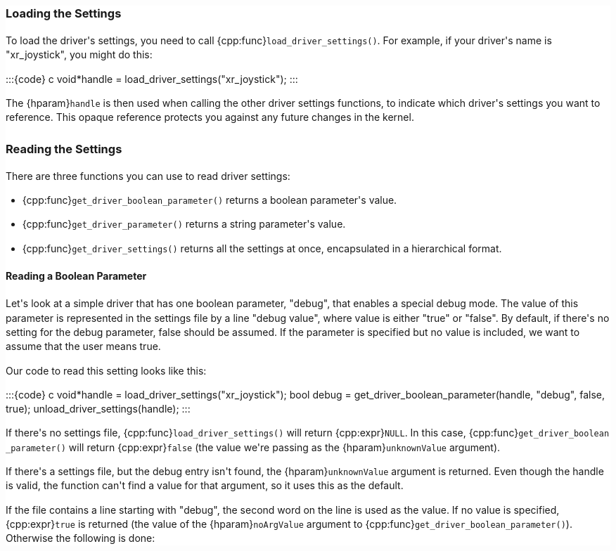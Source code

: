 ### Loading the Settings

To load the driver's settings, you need to call
{cpp:func}`load_driver_settings()`. For example, if your driver's name is
"xr_joystick", you might do this:

:::{code} c
void*handle = load_driver_settings("xr_joystick");
:::

The {hparam}`handle` is then used when calling the other driver settings
functions, to indicate which driver's settings you want to reference. This
opaque reference protects you against any future changes in the kernel.

### Reading the Settings

There are three functions you can use to read driver settings:

- {cpp:func}`get_driver_boolean_parameter()` returns a boolean parameter's
  value.

- {cpp:func}`get_driver_parameter()` returns a string parameter's value.

- {cpp:func}`get_driver_settings()` returns all the settings at once,
  encapsulated in a hierarchical format.

#### Reading a Boolean Parameter

Let's look at a simple driver that has one boolean parameter, "debug", that
enables a special debug mode. The value of this parameter is represented in
the settings file by a line "debug value", where value is either "true" or
"false". By default, if there's no setting for the debug parameter, false
should be assumed. If the parameter is specified but no value is included,
we want to assume that the user means true.

Our code to read this setting looks like this:

:::{code} c
void*handle = load_driver_settings("xr_joystick");
bool debug = get_driver_boolean_parameter(handle, "debug",
                                          false, true);
unload_driver_settings(handle);
:::

If there's no settings file, {cpp:func}`load_driver_settings()` will return
{cpp:expr}`NULL`. In this case, {cpp:func}`get_driver_boolean_parameter()`
will return {cpp:expr}`false` (the value we're passing as the
{hparam}`unknownValue` argument).

If there's a settings file, but the debug entry isn't found, the
{hparam}`unknownValue` argument is returned. Even though the handle is
valid, the function can't find a value for that argument, so it uses this
as the default.

If the file contains a line starting with "debug", the second word on the
line is used as the value. If no value is specified, {cpp:expr}`true` is
returned (the value of the {hparam}`noArgValue` argument to
{cpp:func}`get_driver_boolean_parameter()`). Otherwise the following is
done:
